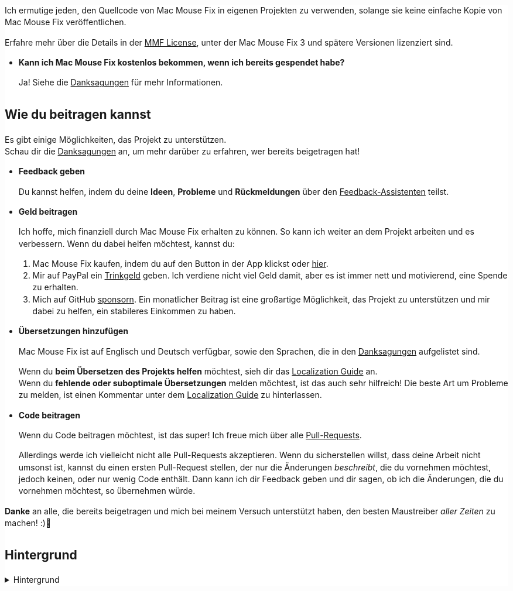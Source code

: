   Ich ermutige jeden, den Quellcode von Mac Mouse Fix in eigenen Projekten zu verwenden, solange sie keine einfache Kopie von Mac Mouse Fix veröffentlichen.

  Erfahre mehr über die Details in der [MMF License](https://github.com/manishshanker/mac-mouse-fix-activated/blob/master/License), unter der Mac Mouse Fix 3 und spätere Versionen lizenziert sind.

- **Kann ich Mac Mouse Fix kostenlos bekommen, wenn ich bereits gespendet habe?**

  Ja! Siehe die [Danksagungen](../../../Markdown/LocalizedDocuments/de/Acknowledgements.md#-paypal-donations) für mehr Informationen.

## Wie du beitragen kannst

Es gibt einige Möglichkeiten, das Projekt zu unterstützen.\
Schau dir die [Danksagungen](../../../Markdown/LocalizedDocuments/de/Acknowledgements.md) an, um mehr darüber zu erfahren, wer bereits beigetragen hat!

- **Feedback geben**

  Du kannst helfen, indem du deine **Ideen**, **Probleme** und **Rückmeldungen** über den [Feedback-Assistenten](https://noah-mshank.github.io/mac-mouse-fix-feedback-assistant/?type=bug-report) teilst.

- **Geld beitragen**
  
  Ich hoffe, mich finanziell durch Mac Mouse Fix erhalten zu können. So kann ich weiter an dem Projekt arbeiten und es verbessern. Wenn du dabei helfen möchtest, kannst du:
  1. Mac Mouse Fix kaufen, indem du auf den Button in der App klickst oder [hier](https://noahmshank.gumroad.com/l/mmfinappusd).
  2. Mir auf PayPal ein [Trinkgeld](https://www.paypal.com/cgi-bin/webscr?cmd=_s-xclick&hosted_button_id=ARSTVR6KFB524&source=url&lc=en_US) geben. Ich verdiene nicht viel Geld damit, aber es ist immer nett und motivierend, eine Spende zu erhalten.
  3. Mich auf GitHub [sponsorn](https://github.com/sponsors/noah-mshank). Ein monatlicher Beitrag ist eine großartige Möglichkeit, das Projekt zu unterstützen und mir dabei zu helfen, ein stabileres Einkommen zu haben.

- **Übersetzungen hinzufügen**
  
  Mac Mouse Fix ist auf Englisch und Deutsch verfügbar, sowie den Sprachen, die in den [Danksagungen](../../../Markdown/LocalizedDocuments/de/Acknowledgements.md) aufgelistet sind.
  
  Wenn du **beim Übersetzen des Projekts helfen** möchtest, sieh dir das [Localization Guide](https://github.com/manishshanker/mac-mouse-fix-activated/discussions/731) an.\
  Wenn du **fehlende oder suboptimale Übersetzungen** melden möchtest, ist das auch sehr hilfreich! Die beste Art um Probleme zu melden, ist einen Kommentar unter dem [Localization Guide](https://github.com/manishshanker/mac-mouse-fix-activated/discussions/731) zu hinterlassen.

- **Code beitragen**

  Wenn du Code beitragen möchtest, ist das super! Ich freue mich über alle [Pull-Requests](https://github.com/manishshanker/mac-mouse-fix-activated/pulls).
  
  Allerdings werde ich vielleicht nicht alle Pull-Requests akzeptieren. Wenn du sicherstellen willst, dass deine Arbeit nicht umsonst ist, kannst du einen ersten Pull-Request stellen, der nur die Änderungen *beschreibt*, die du vornehmen möchtest, jedoch keinen, oder nur wenig Code enthält. Dann kann ich dir Feedback geben und dir sagen, ob ich die Änderungen, die du vornehmen möchtest, so übernehmen würde.

**Danke** an alle, die bereits beigetragen und mich bei meinem Versuch unterstützt haben, den besten Maustreiber *aller Zeiten* zu machen! :)🚀

## Hintergrund

<details><summary>Hintergrund</summary></details>

